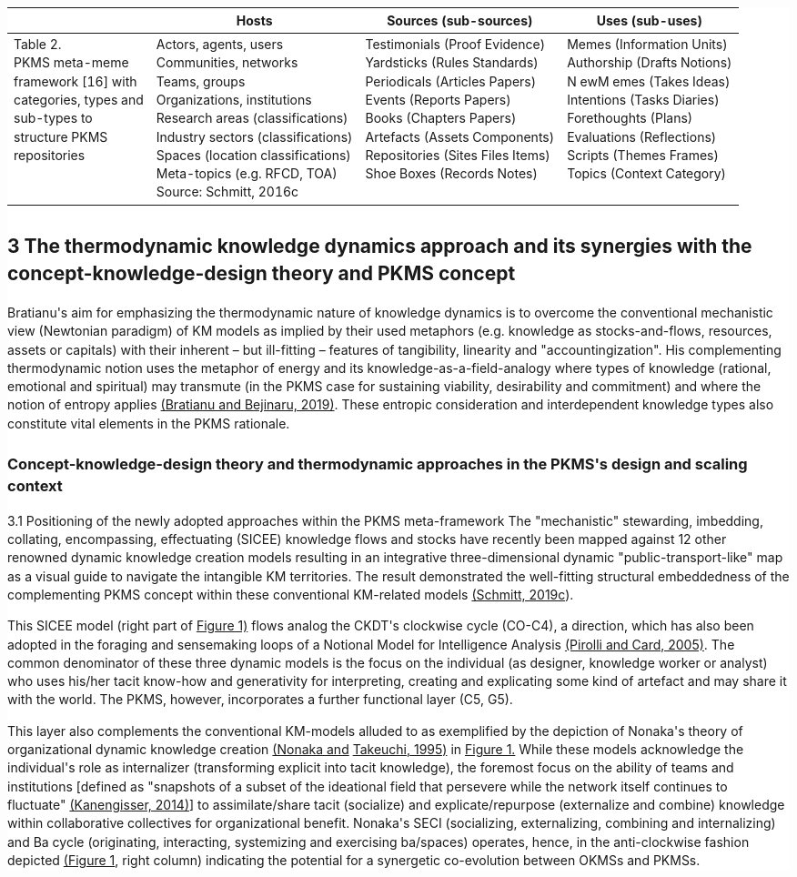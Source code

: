 |                                                                                                                              | Hosts                                                                                                                                                                                                                                                                   | Sources (sub-sources)                                                                                                                                                                                                                                   | Uses (sub-uses)                                                                                                                                                                                                                 |
|------------------------------------------------------------------------------------------------------------------------------|-------------------------------------------------------------------------------------------------------------------------------------------------------------------------------------------------------------------------------------------------------------------------|---------------------------------------------------------------------------------------------------------------------------------------------------------------------------------------------------------------------------------------------------------|---------------------------------------------------------------------------------------------------------------------------------------------------------------------------------------------------------------------------------|
| Table 2.<br>PKMS meta-meme<br>framework [16] with<br>categories, types and<br>sub-types to<br>structure PKMS<br>repositories | Actors, agents, users<br>Communities, networks<br>Teams, groups<br>Organizations, institutions<br>Research areas (classifications)<br>Industry sectors (classifications)<br>Spaces (location classifications)<br>Meta-topics (e.g. RFCD, TOA)<br>Source: Schmitt, 2016c | Testimonials (Proof Evidence)<br>Yardsticks (Rules Standards)<br>Periodicals (Articles Papers)<br>Events (Reports Papers)<br>Books (Chapters Papers)<br>Artefacts (Assets Components)<br>Repositories (Sites Files Items)<br>Shoe Boxes (Records Notes) | Memes (Information Units)<br>Authorship (Drafts Notions)<br>N ewM emes (Takes Ideas)<br>Intentions (Tasks Diaries)<br>Forethoughts (Plans)<br>Evaluations (Reflections)<br>Scripts (Themes Frames)<br>Topics (Context Category) |

## 3 The thermodynamic knowledge dynamics approach and its synergies with the concept-knowledge-design theory and PKMS concept

Bratianu's aim for emphasizing the thermodynamic nature of knowledge dynamics is to overcome the conventional mechanistic view (Newtonian paradigm) of KM models as implied by their used metaphors (e.g. knowledge as stocks-and-flows, resources, assets or capitals) with their inherent – but ill-fitting – features of tangibility, linearity and "accountingization". His complementing thermodynamic notion uses the metaphor of energy and its knowledge-as-a-field-analogy where types of knowledge (rational, emotional and spiritual) may transmute (in the PKMS case for sustaining viability, desirability and commitment) and where the notion of entropy applies [\(Bratianu and Bejinaru, 2019\)](#page-21-5). These entropic consideration and interdependent knowledge types also constitute vital elements in the PKMS rationale.

### Concept-knowledge-design theory and thermodynamic approaches in the PKMS's design and scaling context

3.1 Positioning of the newly adopted approaches within the PKMS meta-framework The "mechanistic" stewarding, imbedding, collating, encompassing, effectuating (SICEE) knowledge flows and stocks have recently been mapped against 12 other renowned dynamic knowledge creation models resulting in an integrative three-dimensional dynamic "public-transport-like" map as a visual guide to navigate the intangible KM territories. The result demonstrated the well-fitting structural embeddedness of the complementing PKMS concept within these conventional KM-related models [\(Schmitt, 2019c](#page-23-6)).

This SICEE model (right part of [Figure 1\)](#page-2-0) flows analog the CKDT's clockwise cycle (CO-C4), a direction, which has also been adopted in the foraging and sensemaking loops of a Notional Model for Intelligence Analysis [\(Pirolli and Card, 2005\)](#page-23-7). The common denominator of these three dynamic models is the focus on the individual (as designer, knowledge worker or analyst) who uses his/her tacit know-how and generativity for interpreting, creating and explicating some kind of artefact and may share it with the world. The PKMS, however, incorporates a further functional layer (C5, G5).

This layer also complements the conventional KM-models alluded to as exemplified by the depiction of Nonaka's theory of organizational dynamic knowledge creation [\(Nonaka and](#page-22-0) [Takeuchi, 1995\)](#page-22-0) in [Figure 1.](#page-2-0) While these models acknowledge the individual's role as internalizer (transforming explicit into tacit knowledge), the foremost focus on the ability of teams and institutions [defined as "snapshots of a subset of the ideational field that persevere while the network itself continues to fluctuate" [\(Kanengisser, 2014\)](#page-22-1)] to assimilate/share tacit (socialize) and explicate/repurpose (externalize and combine) knowledge within collaborative collectives for organizational benefit. Nonaka's SECI (socializing, externalizing, combining and internalizing) and Ba cycle (originating, interacting, systemizing and exercising ba/spaces) operates, hence, in the anti-clockwise fashion depicted [\(Figure 1](#page-2-0), right column) indicating the potential for a synergetic co-evolution between OKMSs and PKMSs.
